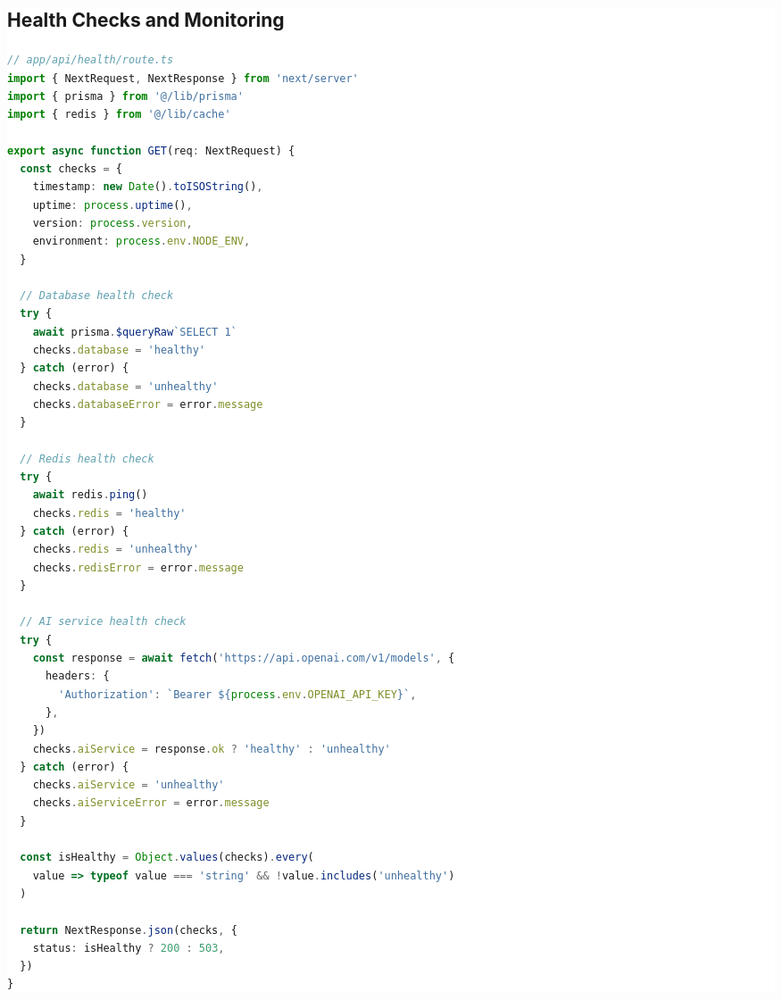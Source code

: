 ## Health Checks and Monitoring

```typescript
// app/api/health/route.ts
import { NextRequest, NextResponse } from 'next/server'
import { prisma } from '@/lib/prisma'
import { redis } from '@/lib/cache'

export async function GET(req: NextRequest) {
  const checks = {
    timestamp: new Date().toISOString(),
    uptime: process.uptime(),
    version: process.version,
    environment: process.env.NODE_ENV,
  }

  // Database health check
  try {
    await prisma.$queryRaw`SELECT 1`
    checks.database = 'healthy'
  } catch (error) {
    checks.database = 'unhealthy'
    checks.databaseError = error.message
  }

  // Redis health check
  try {
    await redis.ping()
    checks.redis = 'healthy'
  } catch (error) {
    checks.redis = 'unhealthy'
    checks.redisError = error.message
  }

  // AI service health check
  try {
    const response = await fetch('https://api.openai.com/v1/models', {
      headers: {
        'Authorization': `Bearer ${process.env.OPENAI_API_KEY}`,
      },
    })
    checks.aiService = response.ok ? 'healthy' : 'unhealthy'
  } catch (error) {
    checks.aiService = 'unhealthy'
    checks.aiServiceError = error.message
  }

  const isHealthy = Object.values(checks).every(
    value => typeof value === 'string' && !value.includes('unhealthy')
  )

  return NextResponse.json(checks, {
    status: isHealthy ? 200 : 503,
  })
}
```
